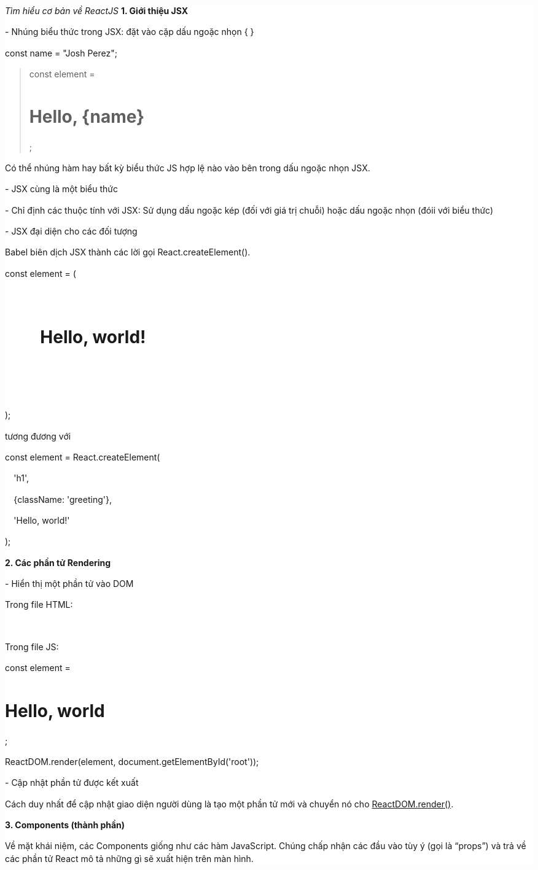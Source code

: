  *Tìm hiểu cơ bản về ReactJS*
 **1. Giới thiệu JSX**

\- Nhúng biểu thức trong JSX: đặt vào cặp dấu ngoặc nhọn { }

const name = "Josh Perez";

> const element = <h1>Hello, {name}</h1>;

Có thể nhúng hàm hay bất kỳ biểu thức JS hợp lệ nào vào bên trong dấu ngoặc nhọn JSX.

\- JSX cùng là một biểu thức

\- Chỉ định các thuộc tính với JSX: Sử dụng dấu ngoặc kép (đối với giá trị chuỗi) hoặc dấu ngoặc nhọn (đóii với biểu thức)

\- JSX đại diện cho các đối tượng

Babel biên dịch JSX thành các lời gọi React.createElement().

const element = (

`  `<h1 className="greeting">

`    `Hello, world!

`  `</h1>

);

tương đương với 

const element = React.createElement(

`  `'h1',

`  `{className: 'greeting'},

`  `'Hello, world!'

);

**2. Các phần tử Rendering**

\- Hiển thị một phần tử vào DOM

Trong file HTML:

`	`<div id="root"></div>

Trong file JS:

const element = <h1>Hello, world</h1>;

ReactDOM.render(element, document.getElementById('root'));

\- Cập nhật phần tử được kết xuất

Cách duy nhất để cập nhật giao diện người dùng là tạo một phần tử mới và chuyển nó cho [ReactDOM.render()](https://reactjs.org/docs/react-dom.html#render).

**3. Components (thành phần)** 

Về mặt khái niệm, các Components giống như các hàm JavaScript. Chúng chấp nhận các đầu vào tùy ý (gọi là “props”) và trả về các phần tử React mô tả những gì sẽ xuất hiện trên màn hình.

